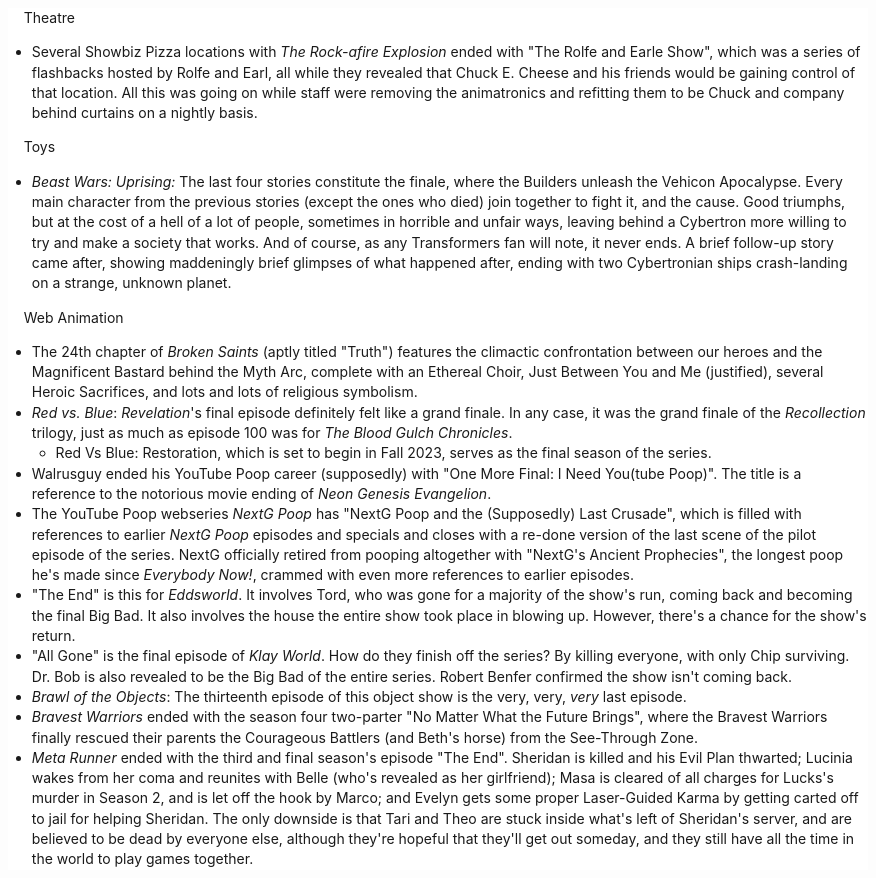     Theatre 

-   Several Showbiz Pizza locations with _The Rock-afire Explosion_ ended with "The Rolfe and Earle Show", which was a series of flashbacks hosted by Rolfe and Earl, all while they revealed that Chuck E. Cheese and his friends would be gaining control of that location. All this was going on while staff were removing the animatronics and refitting them to be Chuck and company behind curtains on a nightly basis.

    Toys 

-   _Beast Wars: Uprising:_ The last four stories constitute the finale, where the Builders unleash the Vehicon Apocalypse. Every main character from the previous stories (except the ones who died) join together to fight it, and the cause. Good triumphs, but at the cost of a hell of a lot of people, sometimes in horrible and unfair ways, leaving behind a Cybertron more willing to try and make a society that works. And of course, as any Transformers fan will note, it never ends. A brief follow-up story came after, showing maddeningly brief glimpses of what happened after, ending with two Cybertronian ships crash-landing on a strange, unknown planet.

    Web Animation 

-   The 24th chapter of _Broken Saints_ (aptly titled "Truth") features the climactic confrontation between our heroes and the Magnificent Bastard behind the Myth Arc, complete with an Ethereal Choir, Just Between You and Me (justified), several Heroic Sacrifices, and lots and lots of religious symbolism.
-   _Red vs. Blue_: _Revelation_'s final episode definitely felt like a grand finale. In any case, it was the grand finale of the _Recollection_ trilogy, just as much as episode 100 was for _The Blood Gulch Chronicles_.
    -   Red Vs Blue: Restoration, which is set to begin in Fall 2023, serves as the final season of the series.
-   Walrusguy ended his YouTube Poop career (supposedly) with "One More Final: I Need You(tube Poop)". The title is a reference to the notorious movie ending of _Neon Genesis Evangelion_.
-   The YouTube Poop webseries _NextG Poop_ has "NextG Poop and the (Supposedly) Last Crusade", which is filled with references to earlier _NextG Poop_ episodes and specials and closes with a re-done version of the last scene of the pilot episode of the series. NextG officially retired from pooping altogether with "NextG's Ancient Prophecies", the longest poop he's made since _Everybody Now!_, crammed with even more references to earlier episodes.
-   "The End" is this for _Eddsworld_. It involves Tord, who was gone for a majority of the show's run, coming back and becoming the final Big Bad. It also involves the house the entire show took place in blowing up. However, there's a chance for the show's return.
-   "All Gone" is the final episode of _Klay World_. How do they finish off the series? By killing everyone, with only Chip surviving. Dr. Bob is also revealed to be the Big Bad of the entire series. Robert Benfer confirmed the show isn't coming back.
-   _Brawl of the Objects_: The thirteenth episode of this object show is the very, very, _very_ last episode.
-   _Bravest Warriors_ ended with the season four two-parter "No Matter What the Future Brings", where the Bravest Warriors finally rescued their parents the Courageous Battlers (and Beth's horse) from the See-Through Zone.
-   _Meta Runner_ ended with the third and final season's episode "The End". Sheridan is killed and his Evil Plan thwarted; Lucinia wakes from her coma and reunites with Belle (who's revealed as her girlfriend); Masa is cleared of all charges for Lucks's murder in Season 2, and is let off the hook by Marco; and Evelyn gets some proper Laser-Guided Karma by getting carted off to jail for helping Sheridan. The only downside is that Tari and Theo are stuck inside what's left of Sheridan's server, and are believed to be dead by everyone else, although they're hopeful that they'll get out someday, and they still have all the time in the world to play games together.
